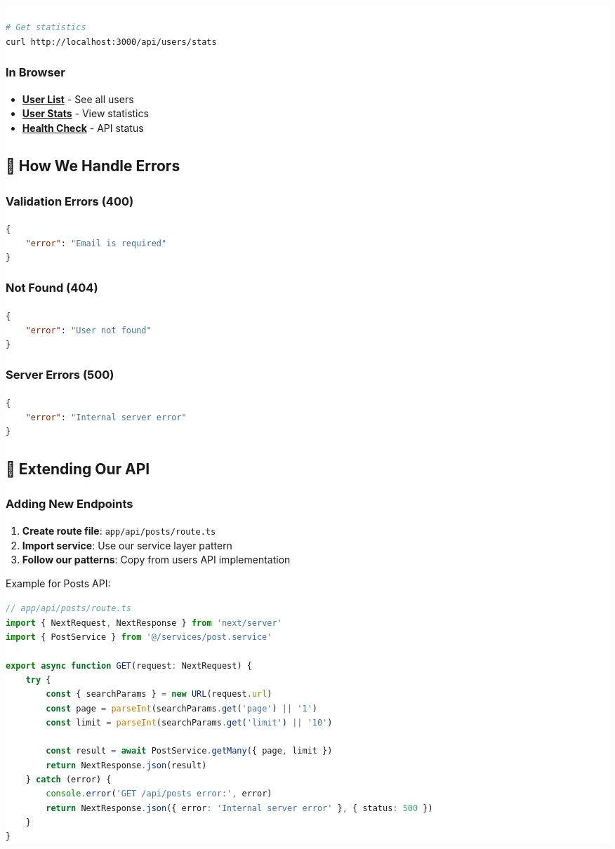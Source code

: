 ```bash

# Get statistics
curl http://localhost:3000/api/users/stats
```

### **In Browser**

- **[User List](http://localhost:3000/api/users)** - See all users
- **[User Stats](http://localhost:3000/api/users/stats)** - View statistics
- **[Health Check](http://localhost:3000/api/health)** - API status

## 🔧 How We Handle Errors

### **Validation Errors (400)**

```json
{
	"error": "Email is required"
}
```

### **Not Found (404)**

```json
{
	"error": "User not found"
}
```

### **Server Errors (500)**

```json
{
	"error": "Internal server error"
}
```

## 🚀 Extending Our API

### **Adding New Endpoints**

1. **Create route file**: `app/api/posts/route.ts`
2. **Import service**: Use our service layer pattern
3. **Follow our patterns**: Copy from users API implementation

Example for Posts API:

```typescript
// app/api/posts/route.ts
import { NextRequest, NextResponse } from 'next/server'
import { PostService } from '@/services/post.service'

export async function GET(request: NextRequest) {
	try {
		const { searchParams } = new URL(request.url)
		const page = parseInt(searchParams.get('page') || '1')
		const limit = parseInt(searchParams.get('limit') || '10')

		const result = await PostService.getMany({ page, limit })
		return NextResponse.json(result)
	} catch (error) {
		console.error('GET /api/posts error:', error)
		return NextResponse.json({ error: 'Internal server error' }, { status: 500 })
	}
}
```